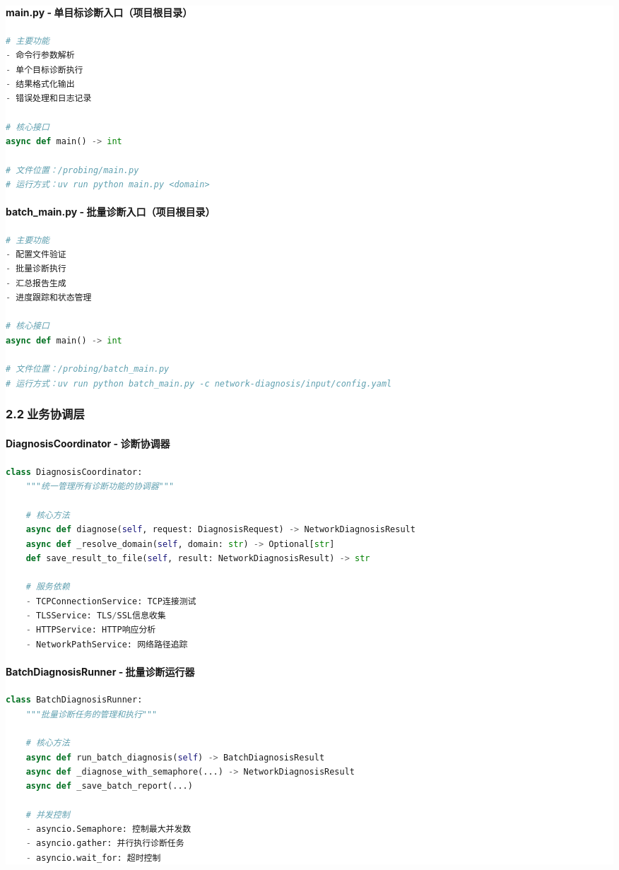 #### main.py - 单目标诊断入口（项目根目录）

```python
# 主要功能
- 命令行参数解析
- 单个目标诊断执行
- 结果格式化输出
- 错误处理和日志记录

# 核心接口
async def main() -> int

# 文件位置：/probing/main.py
# 运行方式：uv run python main.py <domain>
```

#### batch_main.py - 批量诊断入口（项目根目录）

```python
# 主要功能
- 配置文件验证
- 批量诊断执行
- 汇总报告生成
- 进度跟踪和状态管理

# 核心接口
async def main() -> int

# 文件位置：/probing/batch_main.py
# 运行方式：uv run python batch_main.py -c network-diagnosis/input/config.yaml
```

### 2.2 业务协调层

#### DiagnosisCoordinator - 诊断协调器
```python
class DiagnosisCoordinator:
    """统一管理所有诊断功能的协调器"""
    
    # 核心方法
    async def diagnose(self, request: DiagnosisRequest) -> NetworkDiagnosisResult
    async def _resolve_domain(self, domain: str) -> Optional[str]
    def save_result_to_file(self, result: NetworkDiagnosisResult) -> str
    
    # 服务依赖
    - TCPConnectionService: TCP连接测试
    - TLSService: TLS/SSL信息收集
    - HTTPService: HTTP响应分析
    - NetworkPathService: 网络路径追踪
```

#### BatchDiagnosisRunner - 批量诊断运行器
```python
class BatchDiagnosisRunner:
    """批量诊断任务的管理和执行"""
    
    # 核心方法
    async def run_batch_diagnosis(self) -> BatchDiagnosisResult
    async def _diagnose_with_semaphore(...) -> NetworkDiagnosisResult
    async def _save_batch_report(...)
    
    # 并发控制
    - asyncio.Semaphore: 控制最大并发数
    - asyncio.gather: 并行执行诊断任务
    - asyncio.wait_for: 超时控制
```
